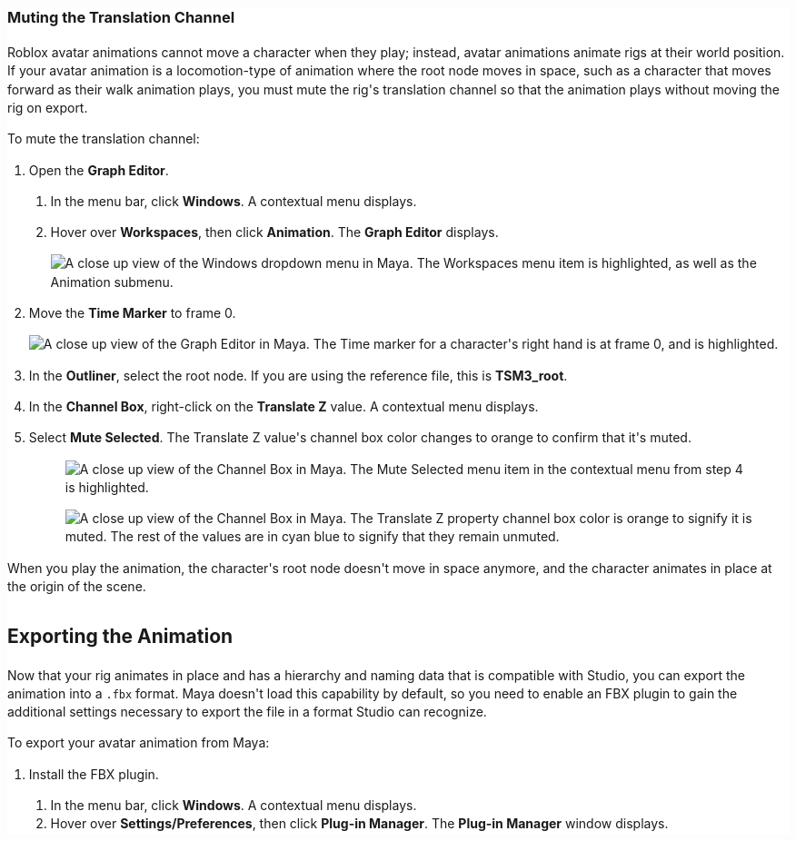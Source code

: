 
### Muting the Translation Channel

Roblox avatar animations cannot move a character when they play; instead, avatar animations animate rigs at their world position. If your avatar animation is a locomotion-type of animation where the root node moves in space, such as a character that moves forward as their walk animation plays, you must mute the rig's translation channel so that the animation plays without moving the rig on export.

To mute the translation channel:

1. Open the **Graph Editor**.

   1. In the menu bar, click **Windows**. A contextual menu displays.
   1. Hover over **Workspaces**, then click **Animation**. The **Graph Editor** displays.

      <img width="90%" img src="../../assets/animation/exporting-avatar-animations-from-maya/Opening-GraphEditor-and-TimeSlider.jpg" alt="A close up view of the Windows dropdown menu in Maya. The Workspaces menu item is highlighted, as well as the Animation submenu." />

1. Move the **Time Marker** to frame 0.

   <img width="50%" img src="../../assets/animation/exporting-avatar-animations-from-maya/Time-Marker.jpg" alt="A close up view of the Graph Editor in Maya. The Time marker for a character's right hand is at frame 0, and is highlighted." />

1. In the **Outliner**, select the root node. If you are using the reference file, this is **TSM3_root**.
1. In the **Channel Box**, right-click on the **Translate Z** value. A contextual menu displays.
1. Select **Mute Selected**. The Translate Z value's channel box color changes to orange to confirm that it's muted.

   <GridContainer numColumns="2">
     <figure>
      <img width="90%" img src="../../assets/animation/exporting-avatar-animations-from-maya/Mute-Selected.jpg" alt="A close up view of the Channel Box in Maya. The Mute Selected menu item in the contextual menu from step 4 is highlighted." />
     </figure>
     <figure>
      <img width="90%" img src="../../assets/animation/exporting-avatar-animations-from-maya/Muted-TranslateZ.jpg" alt="A close up view of the Channel Box in Maya. The Translate Z property channel box color is orange to signify it is muted. The rest of the values are in cyan blue to signify that they remain unmuted." />
     </figure>
   </GridContainer>

When you play the animation, the character's root node doesn't move in space anymore, and the character animates in place at the origin of the scene.

## Exporting the Animation

Now that your rig animates in place and has a hierarchy and naming data that is compatible with Studio, you can export the animation into a `.fbx` format. Maya doesn't load this capability by default, so you need to enable an FBX plugin to gain the additional settings necessary to export the file in a format Studio can recognize.

To export your avatar animation from Maya:

1. Install the FBX plugin.

   1. In the menu bar, click **Windows**. A contextual menu displays.
   1. Hover over **Settings/Preferences**, then click **Plug-in Manager**. The **Plug-in Manager** window displays.
